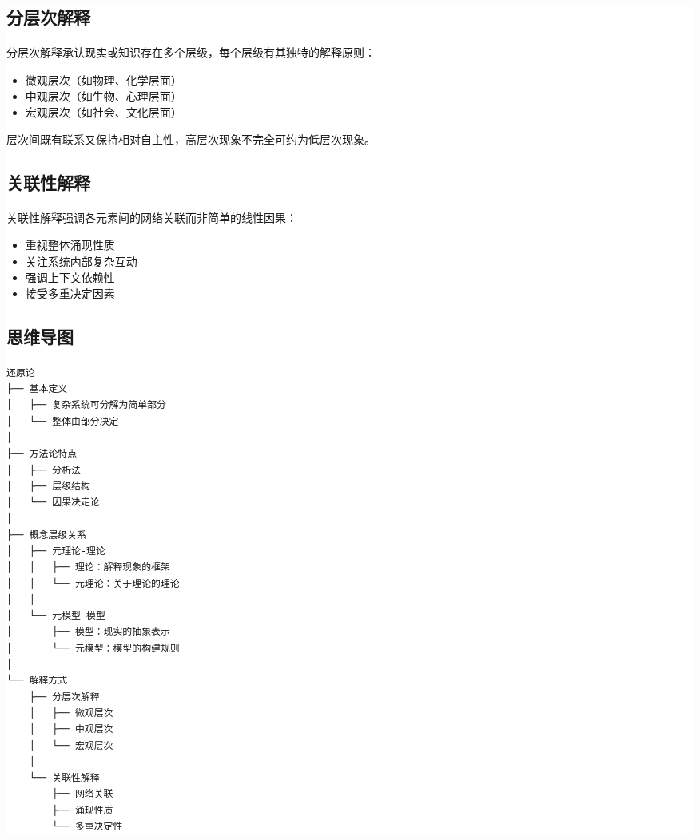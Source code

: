 ## 分层次解释

分层次解释承认现实或知识存在多个层级，每个层级有其独特的解释原则：

- 微观层次（如物理、化学层面）
- 中观层次（如生物、心理层面）
- 宏观层次（如社会、文化层面）

层次间既有联系又保持相对自主性，高层次现象不完全可约为低层次现象。

## 关联性解释

关联性解释强调各元素间的网络关联而非简单的线性因果：

- 重视整体涌现性质
- 关注系统内部复杂互动
- 强调上下文依赖性
- 接受多重决定因素

## 思维导图

```text
还原论
├── 基本定义
│   ├── 复杂系统可分解为简单部分
│   └── 整体由部分决定
│
├── 方法论特点
│   ├── 分析法
│   ├── 层级结构
│   └── 因果决定论
│
├── 概念层级关系
│   ├── 元理论-理论
│   │   ├── 理论：解释现象的框架
│   │   └── 元理论：关于理论的理论
│   │
│   └── 元模型-模型
│       ├── 模型：现实的抽象表示
│       └── 元模型：模型的构建规则
│
└── 解释方式
    ├── 分层次解释
    │   ├── 微观层次
    │   ├── 中观层次
    │   └── 宏观层次
    │
    └── 关联性解释
        ├── 网络关联
        ├── 涌现性质
        └── 多重决定性
```
